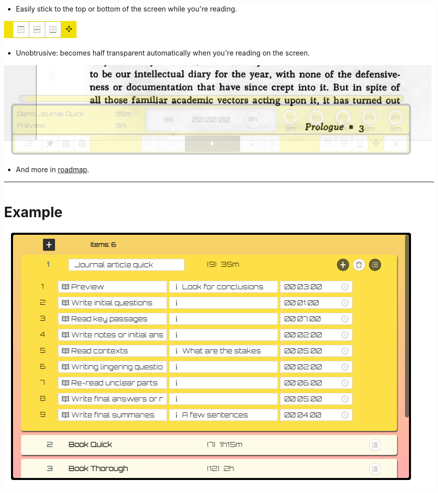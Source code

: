 - Easily stick to the top or bottom of the screen while you're reading.

![Stick buttons](assets/stick-buttons.png)

- Unobtrusive: becomes half transparent automatically when you're reading on the screen.

![Unobstrusive](assets/timer-unobstrusive.png)

- And more in [roadmap](#roadmaps).

---

# Example

![Example item](assets/demo-item.png)
